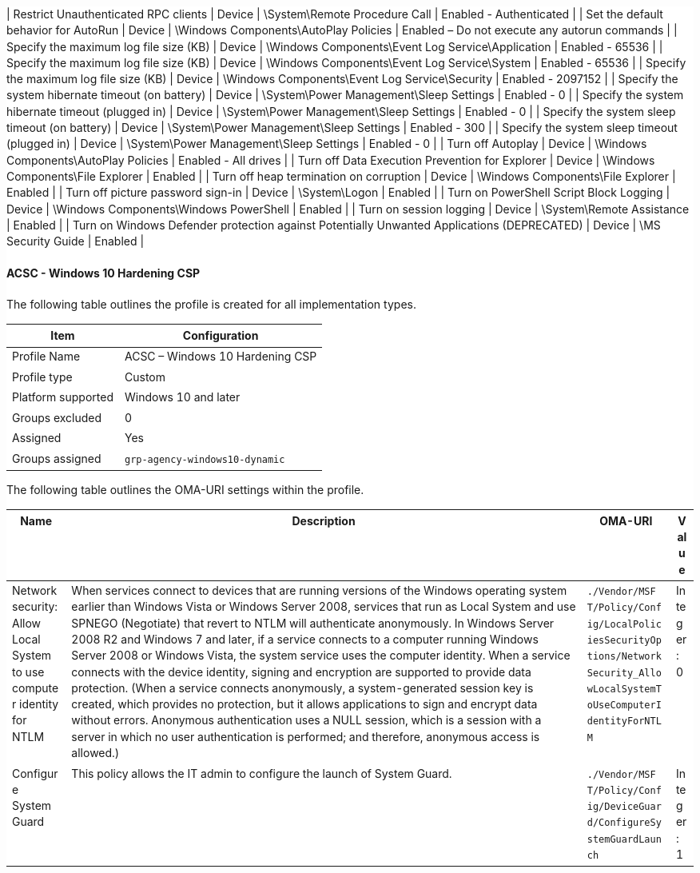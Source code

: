 | Restrict Unauthenticated RPC clients                         | Device | \System\Remote Procedure Call                                | Enabled - Authenticated                                      |
| Set the default behavior for AutoRun                         | Device | \Windows Components\AutoPlay Policies                        | Enabled – Do not execute any autorun commands                |
| Specify the maximum log file size (KB)                       | Device | \Windows Components\Event Log Service\Application            | Enabled - 65536                                              |
| Specify the maximum log file size (KB)                       | Device | \Windows Components\Event Log Service\System                 | Enabled - 65536                                              |
| Specify the maximum log file size (KB)                       | Device | \Windows Components\Event Log Service\Security               | Enabled - 2097152                                            |
| Specify the system hibernate timeout (on battery)            | Device | \System\Power Management\Sleep Settings                      | Enabled - 0                                                  |
| Specify the system hibernate timeout (plugged in)            | Device | \System\Power Management\Sleep Settings                      | Enabled - 0                                                  |
| Specify the system sleep timeout (on battery)                | Device | \System\Power Management\Sleep Settings                      | Enabled - 300                                                |
| Specify the system sleep timeout (plugged in)                | Device | \System\Power Management\Sleep Settings                      | Enabled - 0                                                  |
| Turn off Autoplay                                            | Device | \Windows Components\AutoPlay Policies                        | Enabled - All drives                                                 |
| Turn off Data Execution Prevention for Explorer              | Device | \Windows Components\File Explorer                            | Enabled                                                      |
| Turn off heap termination on corruption                      | Device | \Windows Components\File Explorer                            | Enabled                                                      |
| Turn off picture password sign-in                            | Device | \System\Logon                                                | Enabled                                                      |
| Turn on PowerShell Script Block Logging                      | Device | \Windows Components\Windows PowerShell                       | Enabled                                                      |
| Turn on session logging                                      | Device | \System\Remote Assistance                                    | Enabled                                                      |
| Turn on Windows Defender protection against Potentially  Unwanted Applications (DEPRECATED) | Device | \MS Security Guide                                           | Enabled                                                      |

#### ACSC - Windows 10 Hardening CSP

The following table outlines the profile is created for all implementation types.

| Item               | Configuration                   |
| ------------------ | ------------------------------- |
| Profile Name       | ACSC – Windows 10 Hardening CSP |
| Profile type       | Custom                          |
| Platform supported | Windows 10 and later            |
| Groups excluded    | 0                               |
| Assigned           | Yes                             |
| Groups assigned    | `grp-agency-windows10-dynamic`  |

The following table outlines the OMA-URI settings within the profile.

| Name                                                         | Description                                                  | OMA-URI                                                      | Value          |
| ------------------------------------------------------------ | ------------------------------------------------------------ | ------------------------------------------------------------ | -------------- |
| Network security: Allow   Local System to use computer identity for NTLM | When services connect to   devices that are running versions of the Windows operating system earlier   than Windows Vista or Windows Server 2008, services that run as Local System   and use SPNEGO (Negotiate) that revert to NTLM will authenticate   anonymously. In Windows Server 2008 R2 and Windows 7 and later, if a service   connects to a computer running Windows Server 2008 or Windows Vista, the   system service uses the computer identity. When a service connects with the   device identity, signing and encryption are supported to provide data   protection. (When a service connects anonymously, a system-generated session   key is created, which provides no protection, but it allows applications to   sign and encrypt data without errors. Anonymous authentication uses a NULL   session, which is a session with a server in which no user authentication is   performed; and therefore, anonymous access is allowed.) | `./Vendor/MSFT/Policy/Config/LocalPoliciesSecurityOptions/NetworkSecurity_AllowLocalSystemToUseComputerIdentityForNTLM` | Integer: 0     |
| Configure System Guard                                       | This policy allows the IT admin to configure  the launch of System Guard. | `./Vendor/MSFT/Policy/Config/DeviceGuard/ConfigureSystemGuardLaunch` | Integer: 1     |